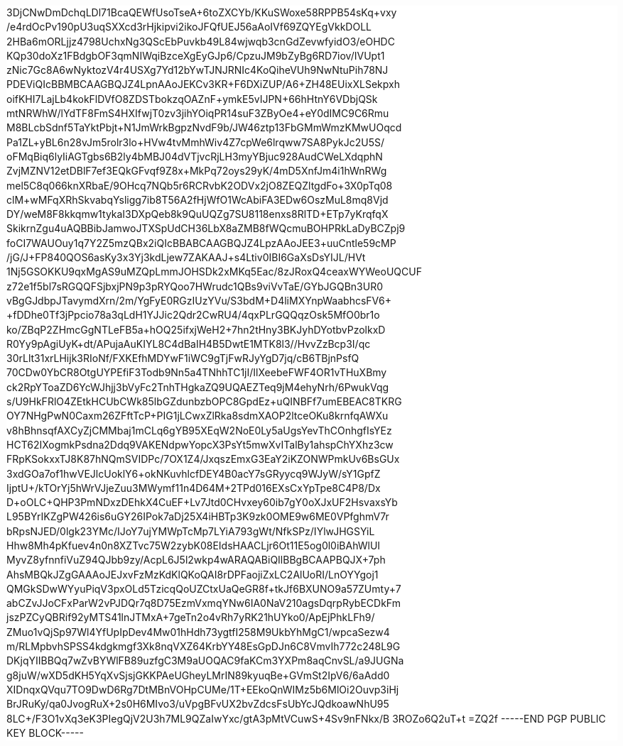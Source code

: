 3DjCNwDmDchqLDl71BcaQEWfUsoTseA+6toZXCYb/KKuSWoxe58RPPB54sKq+vxy
/e4rdOcPv190pU3uqSXXcd3rHjkipvi2ikoJFQfUEJ56aAoIVf69ZQYEgVkkDOLL
2HBa6mORLjjz4798UchxNg3QScEbPuvkb49L84wjwqb3cnGdZevwfyidO3/eOHDC
KQp30doXz1FBdgbOF3qmNIWqiBzceXgEyGJp6/CpzuJM9bZyBg6RD7iov/IVUpt1
zNic7Gc8A6wNyktozV4r4USXg7Yd12bYwTJNJRNIc4KoQiheVUh9NwNtuPih78NJ
PDEViQIcBBMBCAAGBQJZ4LpnAAoJEKCv3KR+F6DXiZUP/A6+ZH48EUixXLSekpxh
oifKHI7LajLb4kokFlDVfO8ZDSTbokzqOAZnF+ymkE5vIJPN+66hHtnY6VDbjQSk
mtNRWhW/lYdTF8FmS4HXIfwjT0zv3jihYOiqPR14suF3ZByOe4+eY0dIMC9C6Rmu
M8BLcbSdnf5TaYktPbjt+N1JmWrkBgpzNvdF9b/JW46ztp13FbGMmWmzKMwUOqcd
Pa1ZL+yBL6n28vJm5rolr3lo+HVw4tvMmhWiv4Z7cpWe6lrqww7SA8PykJc2U5S/
oFMqBiq6lyIiAGTgbs6B2ly4bMBJ04dVTjvcRjLH3myYBjuc928AudCWeLXdqphN
ZvjMZNV12etDBlF7ef3EQkGFvqf9Z8x+MkPq72oys29yK/4mD5XnfJm4i1hWnRWg
mel5C8q066knXRbaE/9OHcq7NQb5r6RCRvbK2ODVx2jO8ZEQZltgdFo+3X0pTq08
clM+wMFqXRhSkvabqYsligg7ib8T56A2fHjWfO1WcAbiFA3EDw6OszMuL8mq8Vjd
DY/weM8F8kkqmw1tykaI3DXpQeb8k9QuUQZg7SU8118enxs8RlTD+ETp7yKrqfqX
SkikrnZgu4uAQBBibJamwoJTXSpUdCH36LbX8aZMB8fWQcmuBOHPRkLaDyBCZpj9
foCI7WAUOuy1q7Y2Z5mzQBx2iQIcBBABCAAGBQJZ4LpzAAoJEE3+uuCntle59cMP
/jG/J+FP840QOS6asKy3x3Yj3kdLjew7ZAKAAJ+s4Ltiv0IBI6GaXsDsYIJL/HVt
1Nj5GSOKKU9qxMgAS9uMZQpLmmJOHSDk2xMKq5Eac/8zJRoxQ4ceaxWYWeoUQCUF
z72e1f5bl7sRGQQFSjbxjPN9p3pRYQoo7HWrudc1QBs9viVvTaE/GYbJGQBn3UR0
vBgGJdbpJTavymdXrn/2m/YgFyE0RGzIUzYVu/S3bdM+D4liMXYnpWaabhcsFV6+
+fDDhe0Tf3jPpcio78a3qLdH1YJJic2Qdr2CwRU4/4qxPLrGQQqzOsk5MfO0br1o
ko/ZBqP2ZHmcGgNTLeFB5a+hOQ25ifxjWeH2+7hn2tHny3BKJyhDYotbvPzolkxD
R0Yy9pAgiUyK+dt/APujaAuKIYL8C4dBaIH4B5DwtE1MTK8l3//HvvZzBcp3I/qc
30rLlt31xrLHijk3RIoNf/FXKEfhMDYwF1iWC9gTjFwRJyYgD7jq/cB6TBjnPsfQ
70CDw0YbCR8OtgUYPEfiF3Todb9Nn5a4TNhhTC1jI/IlXeebeFWF4OR1vTHuXBmy
ck2RpYToaZD6YcWJhjj3bVyFc2TnhTHgkaZQ9UQAEZTeq9jM4ehyNrh/6PwukVqg
s/U9HkFRlO4ZEtkHCUbCWk85lbGZdunbzbOPC8GpdEz+uQINBFf7umEBEAC8TKRG
OY7NHgPwN0Caxm26ZFftTcP+PIG1jLCwxZlRka8sdmXAOP2ltceOKu8krnfqAWXu
v8hBhnsqfAXCyZjCMMbaj1mCLq6gYB95XEqW2NoE0Ly5aUgsYevThCOnhgfIsYEz
HCT62IXogmkPsdna2Ddq9VAKENdpwYopcX3PsYt5mwXvITalBy1ahspChYXhz3cw
FRpKSokxxTJ8K87hNQmSVIDPc/7OX1Z4/JxqszEmxG3EaY2iKZONWPmkUv6BsGUx
3xdGOa7of1hwVEJlcUoklY6+okNKuvhlcfDEY4B0acY7sGRyycq9WJyW/sY1GpfZ
IjptU+/kTOrYj5hWrVJjeZuu3MWymf11n4D64M+2TPd016EXsCxYpTpe8C4P8/Dx
D+oOLC+QHP3PmNDxzDEhkX4CuEF+Lv7Jtd0CHvxey60ib7gY0oXJxUF2HsvaxsYb
L95BYrIKZgPW426is6uGY26IPok7aDj25X4iHBTp3K9zk0OME9w6ME0VPfghmV7r
bRpsNJED/0lgk23YMc/IJoY7ujYMWpTcMp7LYiA793gWt/NfkSPz/IYlwJHGSYiL
Hhw8Mh4pKfuev4n0n8XZTvc75W2zybK08EIdsHAACLjr6Ot11E5og0l0iBAhWlUI
MyvZ8yfnnfiVuZ94QJbb9zy/AcpL6J5l2wkp4wARAQABiQIlBBgBCAAPBQJX+7ph
AhsMBQkJZgGAAAoJEJxvFzMzKdKlQKoQAI8rDPFaojiZxLC2AlUoRI/LnOYYgoj1
QMGkSDwWYyuPiqV3pxOLd5TzicqQoUZCtxUaQeGR8f+tkJf6BXUNO9a57ZUmty+7
abCZvJJoCFxParW2vPJDQr7q8D75EzmVxmqYNw6IA0NaV210agsDqrpRybECDkFm
jszPZCyQBRif92yMTS41lnJTMxA+7geTn2o4vRh7yRK21hUYko0/ApEjPhkLFh9/
ZMuo1vQjSp97Wl4YfUpIpDev4Mw01hHdh73ygtfI258M9UkbYhMgC1/wpcaSezw4
m/RLMpbvhSPSS4kdgkmgf3Xk8nqVXZ64KrbYY48EsGpDJn6C8VmvIh772c248L9G
DKjqYIIBBQq7wZvBYWlFB89uzfgC3M9aUOQAC9faKCm3YXPm8aqCnvSL/a9JUGNa
g8juW/wXD5dKH5YqXvSjsjGKKPAeUGheyLMrIN89kyuqBe+GVmSt2IpV6/6aAdd0
XIDnqxQVqu7TO9DwD6Rg7DtMBnVOHpCUMe/1T+EEkoQnWIMz5b6MlOi2Ouvp3iHj
BrJRuKy/qa0JvogRuX+2s0H6MIvo3/uVpgBFvUX2bvZdcsFsUbYcJQdkoawNhU95
8LC+/F3O1vXq3eK3PIegQjV2U3h7ML9QZaIwYxc/gtA3pMtVCuwS+4Sv9nFNkx/B
3ROZo6Q2uT+t
=ZQ2f
-----END PGP PUBLIC KEY BLOCK-----
